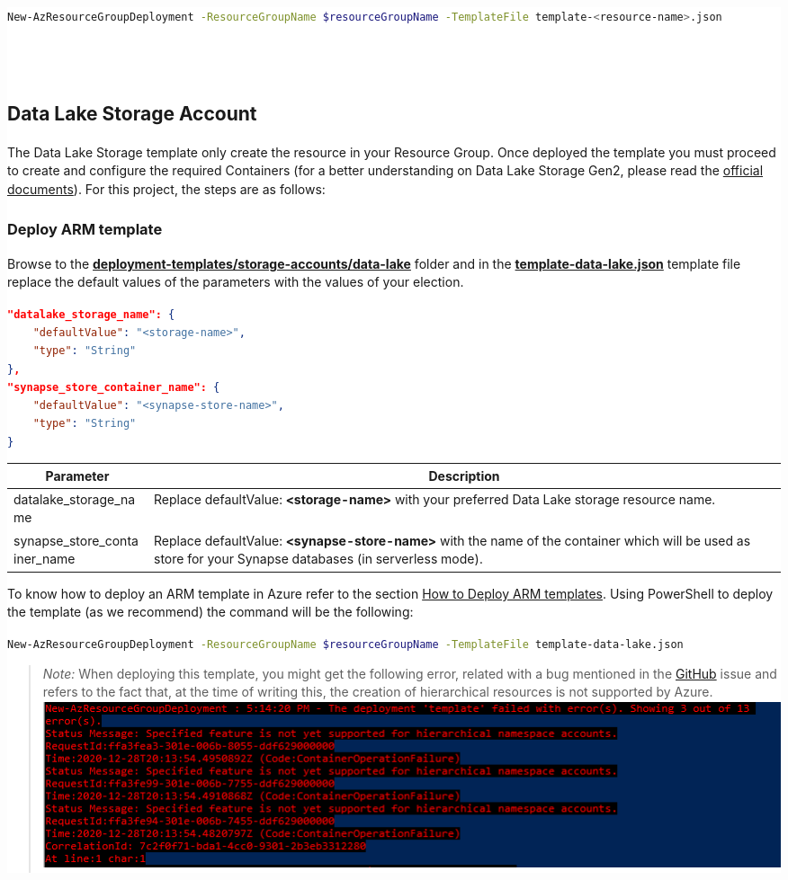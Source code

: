    ```bash
   New-AzResourceGroupDeployment -ResourceGroupName $resourceGroupName -TemplateFile template-<resource-name>.json
   ```

<p>
<br/>
<br/>
</p>

## Data Lake Storage Account

The Data Lake Storage template only create the resource in your Resource Group. Once deployed the template you must proceed to create and configure the required Containers (for a better understanding on Data Lake Storage Gen2, please read the [official documents](https://docs.microsoft.com/en-us/azure/storage/blobs/data-lake-storage-introduction)). For this project, the steps are as follows:

### Deploy ARM template

Browse to the **[deployment-templates/storage-accounts/data-lake](deployment-templates/storage-accounts/data-lake)** folder and in the **[template-data-lake.json](deployment-templates/storage-accounts/data-lake/template-data-lake.json)** template file replace the default values of the parameters with the values of your election.

```json
"datalake_storage_name": {
    "defaultValue": "<storage-name>",
    "type": "String"
},
"synapse_store_container_name": {
    "defaultValue": "<synapse-store-name>",
    "type": "String"
}
```

| Parameter                    | Description                                                                                                                                                  |
| ---------------------------- | ------------------------------------------------------------------------------------------------------------------------------------------------------------ |
| datalake_storage_name        | Replace defaultValue: **\<storage-name\>** with your preferred Data Lake storage resource name.                                                              |
| synapse_store_container_name | Replace defaultValue: **\<synapse-store-name\>** with the name of the container which will be used as store for your Synapse databases (in serverless mode). |

To know how to deploy an ARM template in Azure refer to the section [How to Deploy ARM templates](#how-to-deploy-arm-templates). Using PowerShell to deploy the template (as we recommend) the command will be the following:

```bash
New-AzResourceGroupDeployment -ResourceGroupName $resourceGroupName -TemplateFile template-data-lake.json
```

> _Note:_ When deploying this template, you might get the following error, related with a bug mentioned in the [GitHub](https://github.com/Azure/azure-cli/issues/10700) issue and refers to the fact that, at the time of writing this, the creation of hierarchical resources is not supported by Azure.
> ![](images/deploy-data-lake-error.png)

